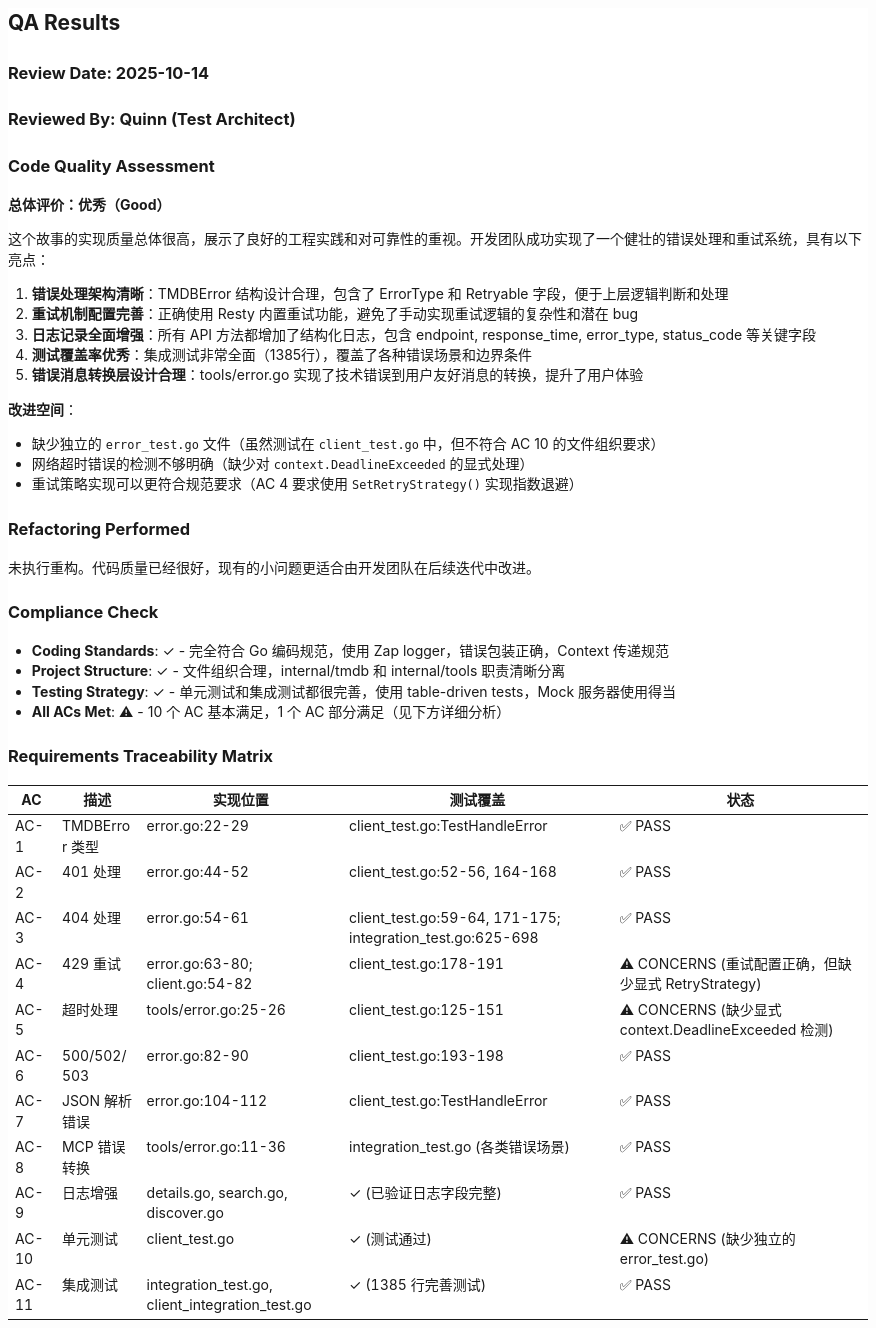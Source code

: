 ## QA Results

### Review Date: 2025-10-14

### Reviewed By: Quinn (Test Architect)

### Code Quality Assessment

**总体评价：优秀（Good）**

这个故事的实现质量总体很高，展示了良好的工程实践和对可靠性的重视。开发团队成功实现了一个健壮的错误处理和重试系统，具有以下亮点：

1. **错误处理架构清晰**：TMDBError 结构设计合理，包含了 ErrorType 和 Retryable 字段，便于上层逻辑判断和处理
2. **重试机制配置完善**：正确使用 Resty 内置重试功能，避免了手动实现重试逻辑的复杂性和潜在 bug
3. **日志记录全面增强**：所有 API 方法都增加了结构化日志，包含 endpoint, response_time, error_type, status_code 等关键字段
4. **测试覆盖率优秀**：集成测试非常全面（1385行），覆盖了各种错误场景和边界条件
5. **错误消息转换层设计合理**：tools/error.go 实现了技术错误到用户友好消息的转换，提升了用户体验

**改进空间**：
- 缺少独立的 `error_test.go` 文件（虽然测试在 `client_test.go` 中，但不符合 AC 10 的文件组织要求）
- 网络超时错误的检测不够明确（缺少对 `context.DeadlineExceeded` 的显式处理）
- 重试策略实现可以更符合规范要求（AC 4 要求使用 `SetRetryStrategy()` 实现指数退避）

### Refactoring Performed

未执行重构。代码质量已经很好，现有的小问题更适合由开发团队在后续迭代中改进。

### Compliance Check

- **Coding Standards**: ✓ - 完全符合 Go 编码规范，使用 Zap logger，错误包装正确，Context 传递规范
- **Project Structure**: ✓ - 文件组织合理，internal/tmdb 和 internal/tools 职责清晰分离
- **Testing Strategy**: ✓ - 单元测试和集成测试都很完善，使用 table-driven tests，Mock 服务器使用得当
- **All ACs Met**: ⚠️ - 10 个 AC 基本满足，1 个 AC 部分满足（见下方详细分析）

### Requirements Traceability Matrix

| AC | 描述 | 实现位置 | 测试覆盖 | 状态 |
|----|------|---------|---------|-----|
| AC-1 | TMDBError 类型 | error.go:22-29 | client_test.go:TestHandleError | ✅ PASS |
| AC-2 | 401 处理 | error.go:44-52 | client_test.go:52-56, 164-168 | ✅ PASS |
| AC-3 | 404 处理 | error.go:54-61 | client_test.go:59-64, 171-175; integration_test.go:625-698 | ✅ PASS |
| AC-4 | 429 重试 | error.go:63-80; client.go:54-82 | client_test.go:178-191 | ⚠️ CONCERNS (重试配置正确，但缺少显式 RetryStrategy) |
| AC-5 | 超时处理 | tools/error.go:25-26 | client_test.go:125-151 | ⚠️ CONCERNS (缺少显式 context.DeadlineExceeded 检测) |
| AC-6 | 500/502/503 | error.go:82-90 | client_test.go:193-198 | ✅ PASS |
| AC-7 | JSON 解析错误 | error.go:104-112 | client_test.go:TestHandleError | ✅ PASS |
| AC-8 | MCP 错误转换 | tools/error.go:11-36 | integration_test.go (各类错误场景) | ✅ PASS |
| AC-9 | 日志增强 | details.go, search.go, discover.go | ✓ (已验证日志字段完整) | ✅ PASS |
| AC-10 | 单元测试 | client_test.go | ✓ (测试通过) | ⚠️ CONCERNS (缺少独立的 error_test.go) |
| AC-11 | 集成测试 | integration_test.go, client_integration_test.go | ✓ (1385 行完善测试) | ✅ PASS |
